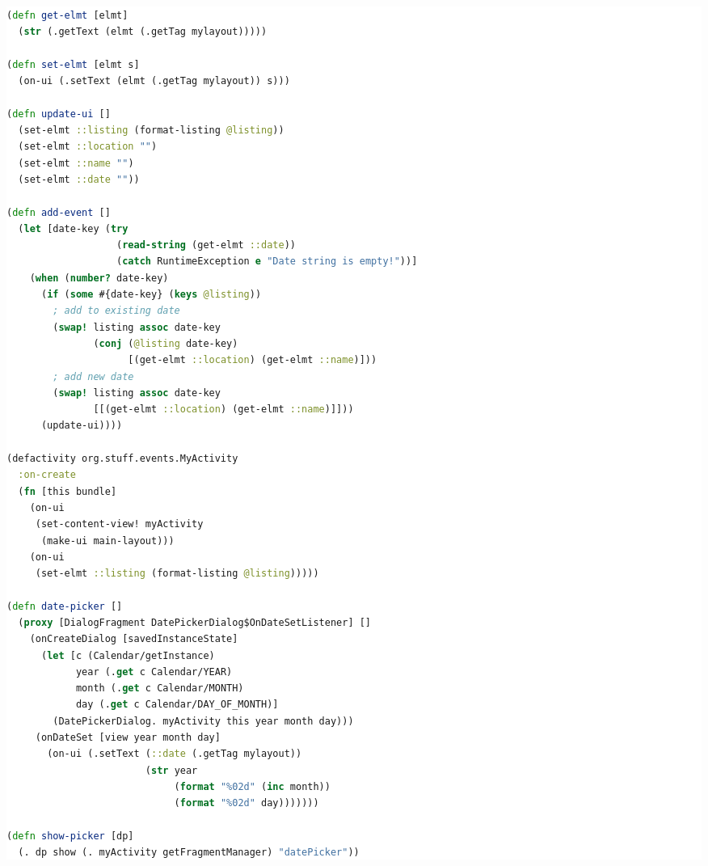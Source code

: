 ```clojure
(defn get-elmt [elmt]
  (str (.getText (elmt (.getTag mylayout)))))

(defn set-elmt [elmt s]
  (on-ui (.setText (elmt (.getTag mylayout)) s)))

(defn update-ui []
  (set-elmt ::listing (format-listing @listing))
  (set-elmt ::location "")
  (set-elmt ::name "")
  (set-elmt ::date ""))

(defn add-event []
  (let [date-key (try
                   (read-string (get-elmt ::date))
                   (catch RuntimeException e "Date string is empty!"))]
    (when (number? date-key)
      (if (some #{date-key} (keys @listing))
        ; add to existing date
        (swap! listing assoc date-key
               (conj (@listing date-key)
                     [(get-elmt ::location) (get-elmt ::name)]))
        ; add new date
        (swap! listing assoc date-key
               [[(get-elmt ::location) (get-elmt ::name)]]))
      (update-ui))))

(defactivity org.stuff.events.MyActivity
  :on-create
  (fn [this bundle]
    (on-ui
     (set-content-view! myActivity
      (make-ui main-layout)))
    (on-ui
     (set-elmt ::listing (format-listing @listing)))))

(defn date-picker []
  (proxy [DialogFragment DatePickerDialog$OnDateSetListener] []
    (onCreateDialog [savedInstanceState]
      (let [c (Calendar/getInstance)
            year (.get c Calendar/YEAR)
            month (.get c Calendar/MONTH)
            day (.get c Calendar/DAY_OF_MONTH)]
        (DatePickerDialog. myActivity this year month day)))
     (onDateSet [view year month day]
       (on-ui (.setText (::date (.getTag mylayout))
                        (str year
                             (format "%02d" (inc month))
                             (format "%02d" day)))))))

(defn show-picker [dp]
  (. dp show (. myActivity getFragmentManager) "datePicker"))
```
